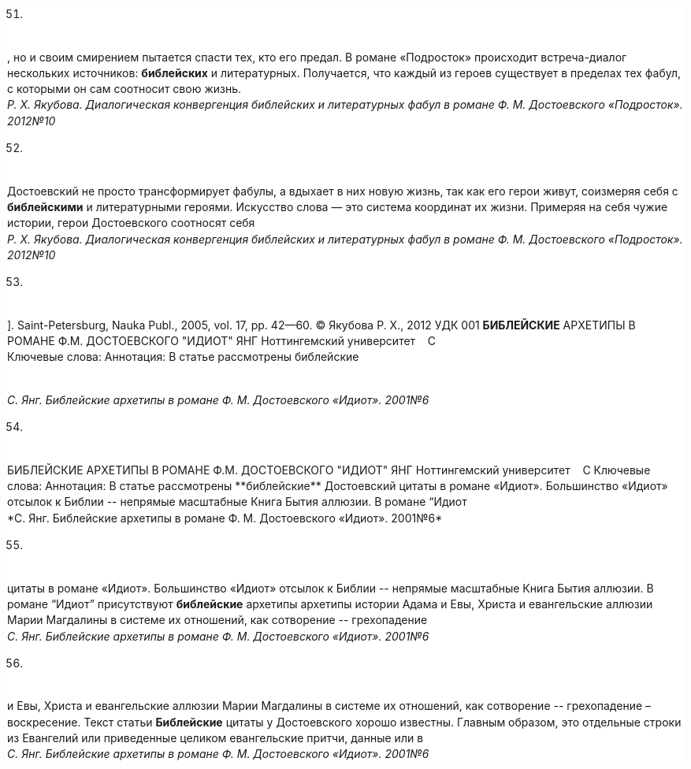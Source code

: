 51.
<br>, но и своим
  смирением пытается спасти тех, кто его предал.
    В романе «Подросток» происходит встреча-диалог нескольких источников:
    **библейских** и литературных. Получается, что каждый из героев существует
    в пределах тех фабул, с которыми он сам соотносит свою жизнь.
<br> *Р. Х. Якубова. Диалогическая конвергенция библейских и литературных фабул в романе Ф. М. Достоевского «Подросток». 2012№10* 

52.
<br>Достоевский не просто
    трансформирует фабулы, а вдыхает в них новую жизнь, так как его герои
    живут, соизмеряя себя с **библейскими** и литературными героями. Искусство слова — это система координат их жизни. Примеряя на себя чужие
    истории, герои Достоевского соотносят себя 
<br> *Р. Х. Якубова. Диалогическая конвергенция библейских и литературных фабул в романе Ф. М. Достоевского «Подросток». 2012№10* 

53.
<br>]. Saint-Petersburg, Nauka
        Publ., 2005, vol. 17, pp. 42—60.
  © Якубова Р. Х., 2012
  УДК 001
  **БИБЛЕЙСКИЕ** АРХЕТИПЫ В РОМАНЕ Ф.М. ДОСТОЕВСКОГО "ИДИОТ"
    ЯНГ                           Ноттингемский университет
       С                          
    Ключевые слова:              Аннотация: В статье рассмотрены библейские
  
<br> *С. Янг. Библейские архетипы в романе Ф. М. Достоевского «Идиот». 2001№6* 

54.
<br>
  БИБЛЕЙСКИЕ АРХЕТИПЫ В РОМАНЕ Ф.М. ДОСТОЕВСКОГО "ИДИОТ"
    ЯНГ                           Ноттингемский университет
       С                          
    Ключевые слова:              Аннотация: В статье рассмотрены **библейские**
    Достоевский                  цитаты в романе «Идиот». Большинство
    «Идиот»                      отсылок к Библии -- непрямые масштабные
    Книга Бытия                  аллюзии. В романе “Идиот
<br> *С. Янг. Библейские архетипы в романе Ф. М. Достоевского «Идиот». 2001№6* 

55.
<br>цитаты в романе «Идиот». Большинство
    «Идиот»                      отсылок к Библии -- непрямые масштабные
    Книга Бытия                  аллюзии. В романе “Идиот” присутствуют
    **библейские** архетипы          архетипы истории Адама и Евы, Христа и
    евангельские аллюзии         Марии Магдалины в системе их отношений,
                                 как сотворение -- грехопадение
<br> *С. Янг. Библейские архетипы в романе Ф. М. Достоевского «Идиот». 2001№6* 

56.
<br>и Евы, Христа и
    евангельские аллюзии         Марии Магдалины в системе их отношений,
                                 как сотворение -- грехопадение –
                                 воскресение.
  Текст статьи
  **Библейские** цитаты у Достоевского хорошо известны. Главным образом, это
  отдельные строки из Евангелий или приведенные целиком евангельские
  притчи, данные или в
<br> *С. Янг. Библейские архетипы в романе Ф. М. Достоевского «Идиот». 2001№6* 
